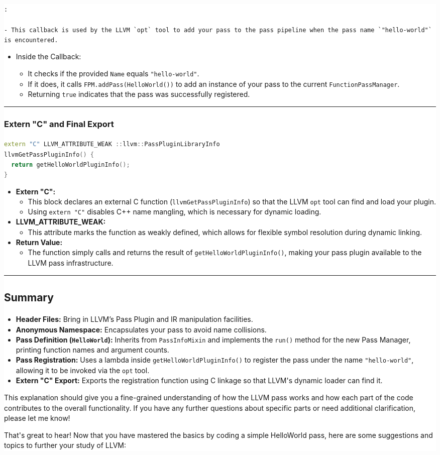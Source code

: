     :

    - This callback is used by the LLVM `opt` tool to add your pass to the pass pipeline when the pass name `"hello-world"` is encountered.

  - Inside the Callback:

    - It checks if the provided `Name` equals `"hello-world"`.
    - If it does, it calls `FPM.addPass(HelloWorld())` to add an instance of your pass to the current `FunctionPassManager`.
    - Returning `true` indicates that the pass was successfully registered.

------

### **Extern "C" and Final Export**

```cpp
extern "C" LLVM_ATTRIBUTE_WEAK ::llvm::PassPluginLibraryInfo
llvmGetPassPluginInfo() {
  return getHelloWorldPluginInfo();
}
```

- **Extern "C":**
  - This block declares an external C function (`llvmGetPassPluginInfo`) so that the LLVM `opt` tool can find and load your plugin.
  - Using `extern "C"` disables C++ name mangling, which is necessary for dynamic loading.
- **LLVM_ATTRIBUTE_WEAK:**
  - This attribute marks the function as weakly defined, which allows for flexible symbol resolution during dynamic linking.
- **Return Value:**
  - The function simply calls and returns the result of `getHelloWorldPluginInfo()`, making your pass plugin available to the LLVM pass infrastructure.

------

## **Summary**

- **Header Files:** Bring in LLVM’s Pass Plugin and IR manipulation facilities.
- **Anonymous Namespace:** Encapsulates your pass to avoid name collisions.
- **Pass Definition (`HelloWorld`):** Inherits from `PassInfoMixin` and implements the `run()` method for the new Pass Manager, printing function names and argument counts.
- **Pass Registration:** Uses a lambda inside `getHelloWorldPluginInfo()` to register the pass under the name `"hello-world"`, allowing it to be invoked via the `opt` tool.
- **Extern "C" Export:** Exports the registration function using C linkage so that LLVM's dynamic loader can find it.

This explanation should give you a fine-grained understanding of how the LLVM pass works and how each part of the code contributes to the overall functionality. If you have any further questions about specific parts or need additional clarification, please let me know!





That's great to hear! Now that you have mastered the basics by coding a simple HelloWorld pass, here are some suggestions and topics to further your study of LLVM:
